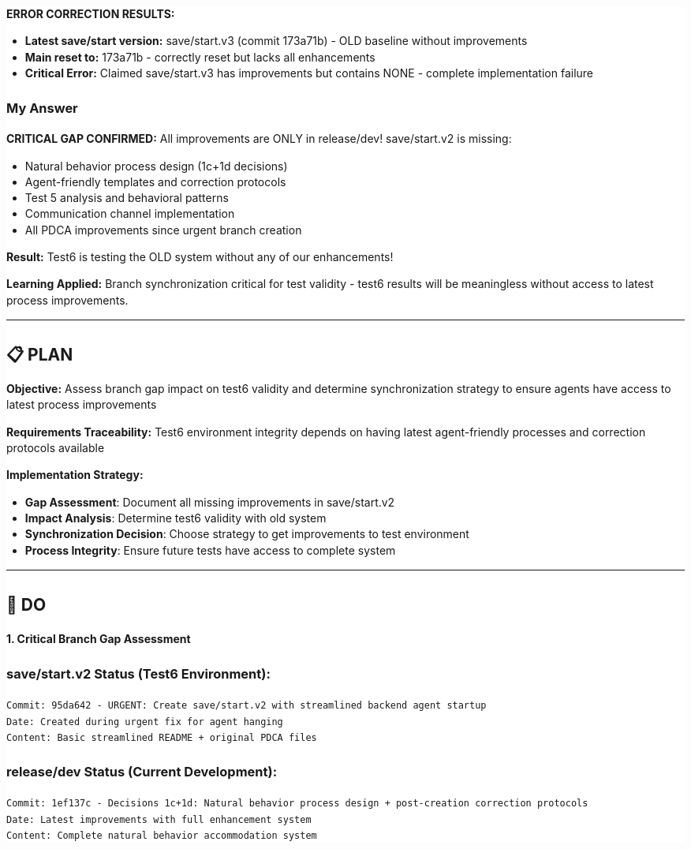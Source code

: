 **ERROR CORRECTION RESULTS:**
- **Latest save/start version:** save/start.v3 (commit 173a71b) - OLD baseline without improvements
- **Main reset to:** 173a71b - correctly reset but lacks all enhancements  
- **Critical Error:** Claimed save/start.v3 has improvements but contains NONE - complete implementation failure

### **My Answer**
**CRITICAL GAP CONFIRMED:** All improvements are ONLY in release/dev! save/start.v2 is missing:
- Natural behavior process design (1c+1d decisions)
- Agent-friendly templates and correction protocols
- Test 5 analysis and behavioral patterns
- Communication channel implementation
- All PDCA improvements since urgent branch creation

**Result:** Test6 is testing the OLD system without any of our enhancements!

**Learning Applied:** Branch synchronization critical for test validity - test6 results will be meaningless without access to latest process improvements.

---

## **📋 PLAN**

**Objective:** Assess branch gap impact on test6 validity and determine synchronization strategy to ensure agents have access to latest process improvements

**Requirements Traceability:** Test6 environment integrity depends on having latest agent-friendly processes and correction protocols available

**Implementation Strategy:**
- **Gap Assessment**: Document all missing improvements in save/start.v2
- **Impact Analysis**: Determine test6 validity with old system
- **Synchronization Decision**: Choose strategy to get improvements to test environment
- **Process Integrity**: Ensure future tests have access to complete system

---

## **🔧 DO**

**1. Critical Branch Gap Assessment**

### **save/start.v2 Status (Test6 Environment):**
```
Commit: 95da642 - URGENT: Create save/start.v2 with streamlined backend agent startup
Date: Created during urgent fix for agent hanging
Content: Basic streamlined README + original PDCA files
```

### **release/dev Status (Current Development):**
```
Commit: 1ef137c - Decisions 1c+1d: Natural behavior process design + post-creation correction protocols  
Date: Latest improvements with full enhancement system
Content: Complete natural behavior accommodation system
```
